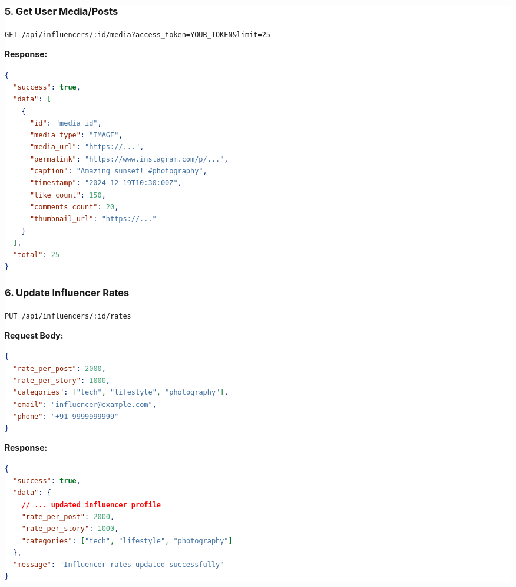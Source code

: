 ### 5. Get User Media/Posts
```http
GET /api/influencers/:id/media?access_token=YOUR_TOKEN&limit=25
```

**Response:**
```json
{
  "success": true,
  "data": [
    {
      "id": "media_id",
      "media_type": "IMAGE",
      "media_url": "https://...",
      "permalink": "https://www.instagram.com/p/...",
      "caption": "Amazing sunset! #photography",
      "timestamp": "2024-12-19T10:30:00Z",
      "like_count": 150,
      "comments_count": 20,
      "thumbnail_url": "https://..."
    }
  ],
  "total": 25
}
```

### 6. Update Influencer Rates
```http
PUT /api/influencers/:id/rates
```

**Request Body:**
```json
{
  "rate_per_post": 2000,
  "rate_per_story": 1000,
  "categories": ["tech", "lifestyle", "photography"],
  "email": "influencer@example.com",
  "phone": "+91-9999999999"
}
```

**Response:**
```json
{
  "success": true,
  "data": {
    // ... updated influencer profile
    "rate_per_post": 2000,
    "rate_per_story": 1000,
    "categories": ["tech", "lifestyle", "photography"]
  },
  "message": "Influencer rates updated successfully"
}
```
